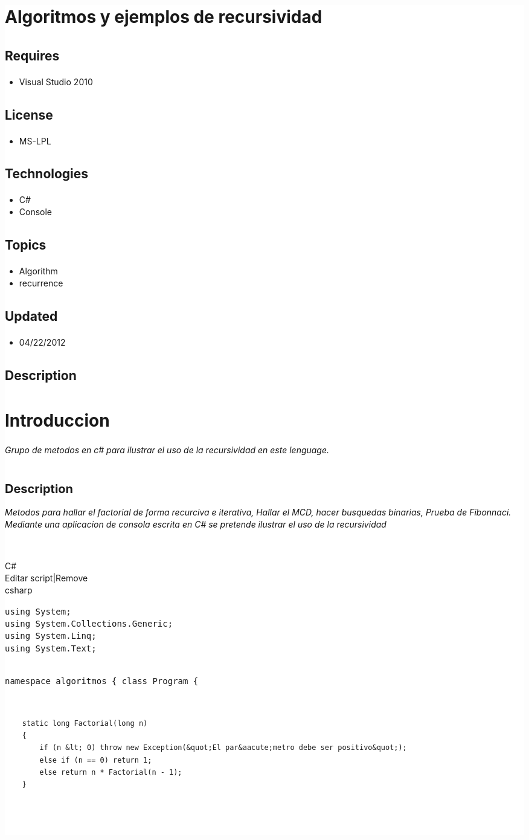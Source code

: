 # Algoritmos y ejemplos de recursividad
## Requires
- Visual Studio 2010
## License
- MS-LPL
## Technologies
- C#
- Console
## Topics
- Algorithm
- recurrence
## Updated
- 04/22/2012
## Description

<h1>Introduccion</h1>
<p><em>Grupo de metodos en c# para ilustrar el uso de la recursividad en este lenguage.</em></p>
<h1></h1>
<p><span style="font-size:20px; font-weight:bold">Description</span></p>
<p><em>Metodos para hallar el factorial de forma recurciva e iterativa, Hallar el MCD, hacer busquedas binarias,&nbsp;Prueba de Fibonnaci. Mediante una aplicacion de consola escrita en C# se pretende ilustrar el uso de la recursividad</em></p>
<p>&nbsp;</p>
<div class="scriptcode">
<div class="pluginEditHolder" pluginCommand="mceScriptCode">
<div class="title"><span>C#</span></div>
<div class="pluginLinkHolder"><span class="pluginEditHolderLink">Editar script</span>|<span class="pluginRemoveHolderLink">Remove</span></div>
<span class="hidden">csharp</span>
<pre class="hidden">using System;
using System.Collections.Generic;
using System.Linq;
using System.Text;

namespace algoritmos
{
    class Program
    {

        static long Factorial(long n)
        {
            if (n &lt; 0) throw new Exception(&quot;El par&aacute;metro debe ser positivo&quot;);
            else if (n == 0) return 1;
            else return n * Factorial(n - 1);
        }
